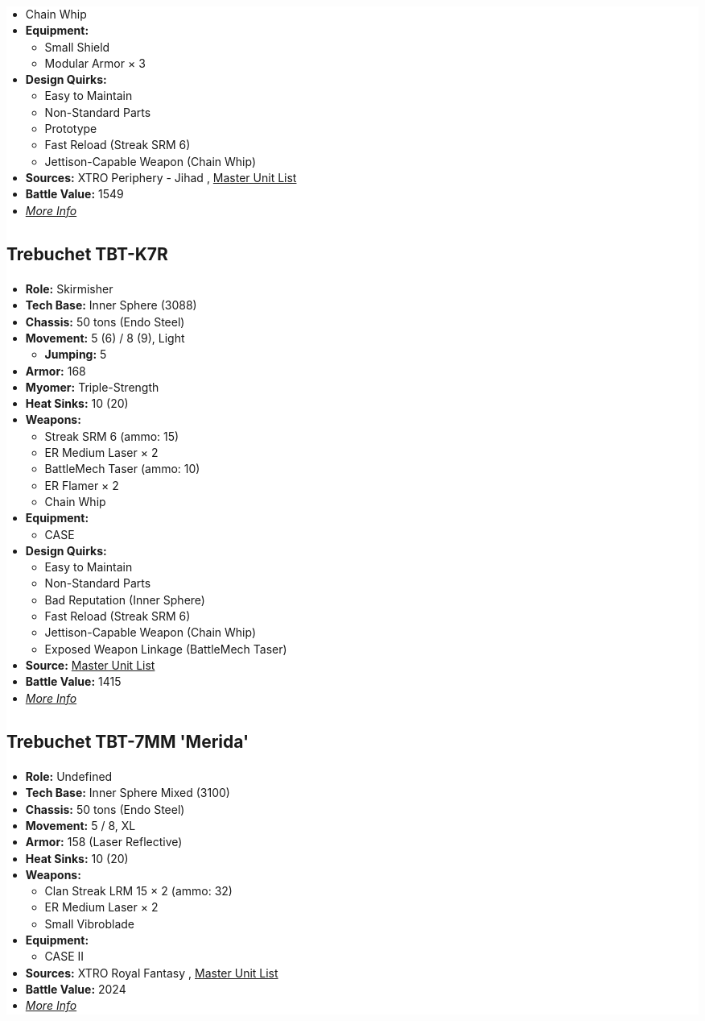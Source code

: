   - Chain Whip 
- **Equipment:** 
  - Small Shield 
  - Modular Armor × 3 
- **Design Quirks:** 
  - Easy to Maintain 
  - Non-Standard Parts 
  - Prototype 
  - Fast Reload (Streak SRM 6) 
  - Jettison-Capable Weapon (Chain Whip) 
- **Sources:** XTRO Periphery - Jihad , [Master Unit List](http://masterunitlist.info/Unit/Details/5563/trebuchet-tbt-xk7) 
- **Battle Value:** 1549 
- [*More Info*](trebuchet/trebuchet_tbt-xk7.md) 

## Trebuchet TBT-K7R 

- **Role:** Skirmisher 
- **Tech Base:** Inner Sphere (3088) 
- **Chassis:** 50 tons (Endo Steel) 
- **Movement:** 5 (6) / 8 (9), Light 
  - **Jumping:** 5 
- **Armor:** 168 
- **Myomer:** Triple-Strength 
- **Heat Sinks:** 10 (20) 
- **Weapons:** 
  - Streak SRM 6 (ammo: 15) 
  - ER Medium Laser × 2 
  - BattleMech Taser (ammo: 10) 
  - ER Flamer × 2 
  - Chain Whip 
- **Equipment:** 
  - CASE 
- **Design Quirks:** 
  - Easy to Maintain 
  - Non-Standard Parts 
  - Bad Reputation (Inner Sphere) 
  - Fast Reload (Streak SRM 6) 
  - Jettison-Capable Weapon (Chain Whip) 
  - Exposed Weapon Linkage (BattleMech Taser) 
- **Source:** [Master Unit List](http://masterunitlist.info/Unit/Details/5275/trebuchet-tbt-k7r) 
- **Battle Value:** 1415 
- [*More Info*](trebuchet/trebuchet_tbt-k7r.md) 

## Trebuchet TBT-7MM 'Merida' 

- **Role:** Undefined 
- **Tech Base:** Inner Sphere Mixed (3100) 
- **Chassis:** 50 tons (Endo Steel) 
- **Movement:** 5 / 8, XL 
- **Armor:** 158 (Laser Reflective) 
- **Heat Sinks:** 10 (20) 
- **Weapons:** 
  - Clan Streak LRM 15 × 2 (ammo: 32) 
  - ER Medium Laser × 2 
  - Small Vibroblade 
- **Equipment:** 
  - CASE II 
- **Sources:** XTRO Royal Fantasy , [Master Unit List](http://masterunitlist.info/Unit/Details/8378/trebuchet-tbt-7mm-merida) 
- **Battle Value:** 2024 
- [*More Info*](trebuchet/trebuchet_tbt-7mm_merida.md) 
